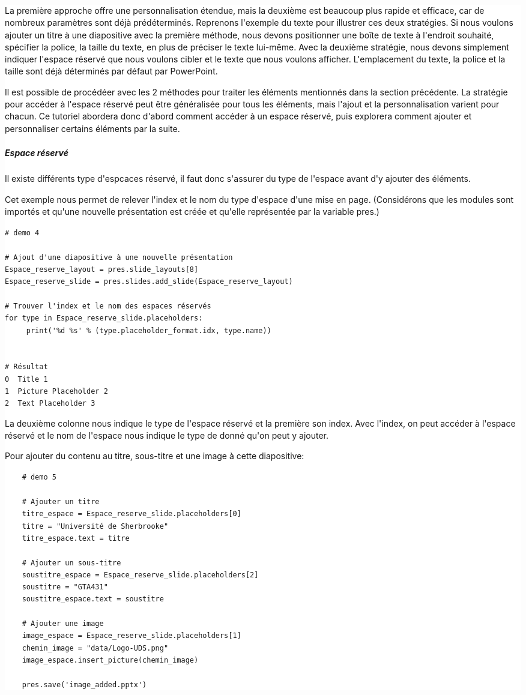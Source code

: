 La première approche offre une personnalisation étendue, mais la deuxième est beaucoup plus rapide et efficace, car de nombreux paramètres sont déjà prédéterminés. Reprenons l'exemple du texte pour illustrer ces deux stratégies. Si nous voulons ajouter un titre à une diapositive avec la première méthode, nous devons positionner une boîte de texte à l'endroit souhaité, spécifier la police, la taille du texte, en plus de préciser le texte lui-même. Avec la deuxième stratégie, nous devons simplement indiquer l'espace réservé que nous voulons cibler et le texte que nous voulons afficher. L'emplacement du texte, la police et la taille sont déjà déterminés par défaut par PowerPoint.

Il est possible de procédéer avec les 2 méthodes pour traiter les éléments mentionnés dans la section précédente. La stratégie pour accéder à l'espace réservé peut être généralisée pour tous les éléments, mais l'ajout et la personnalisation varient pour chacun. Ce tutoriel abordera donc d'abord comment accéder à un espace réservé, puis explorera comment ajouter et personnaliser certains éléments par la suite.

##### Espace réservé

Il existe différents type d'espcaces réservé, il faut donc s'assurer du type de l'espace avant d'y ajouter des éléments. 

Cet exemple nous permet de relever l'index et le nom du type d'espace d'une mise en page. 
(Considérons que les modules sont importés et qu'une nouvelle présentation est créée et qu'elle représentée par la variable pres.)

```
# demo 4

# Ajout d'une diapositive à une nouvelle présentation
Espace_reserve_layout = pres.slide_layouts[8]
Espace_reserve_slide = pres.slides.add_slide(Espace_reserve_layout)

# Trouver l'index et le nom des espaces réservés
for type in Espace_reserve_slide.placeholders:
     print('%d %s' % (type.placeholder_format.idx, type.name))


# Résultat
0  Title 1
1  Picture Placeholder 2
2  Text Placeholder 3

```
La deuxième colonne nous indique le type de l'espace réservé et la première son index. Avec l'index, on peut accéder à l'espace réservé et le nom de l'espace nous indique le type de donné qu'on peut y ajouter.   

Pour ajouter du contenu au titre, sous-titre et une image à cette diapositive: 

```
    # demo 5

    # Ajouter un titre
    titre_espace = Espace_reserve_slide.placeholders[0]
    titre = "Université de Sherbrooke"
    titre_espace.text = titre

    # Ajouter un sous-titre
    soustitre_espace = Espace_reserve_slide.placeholders[2]
    soustitre = "GTA431"
    soustitre_espace.text = soustitre

    # Ajouter une image
    image_espace = Espace_reserve_slide.placeholders[1]
    chemin_image = "data/Logo-UDS.png"
    image_espace.insert_picture(chemin_image)

    pres.save('image_added.pptx')

```